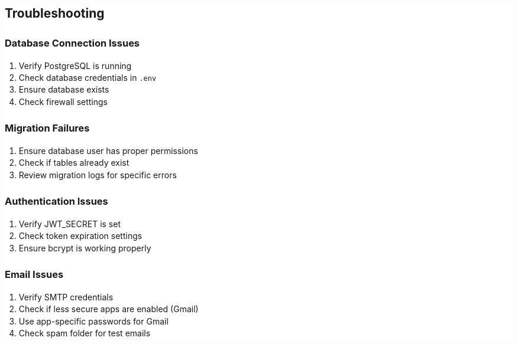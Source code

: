 ## Troubleshooting

### Database Connection Issues
1. Verify PostgreSQL is running
2. Check database credentials in `.env`
3. Ensure database exists
4. Check firewall settings

### Migration Failures
1. Ensure database user has proper permissions
2. Check if tables already exist
3. Review migration logs for specific errors

### Authentication Issues
1. Verify JWT_SECRET is set
2. Check token expiration settings
3. Ensure bcrypt is working properly

### Email Issues
1. Verify SMTP credentials
2. Check if less secure apps are enabled (Gmail)
3. Use app-specific passwords for Gmail
4. Check spam folder for test emails